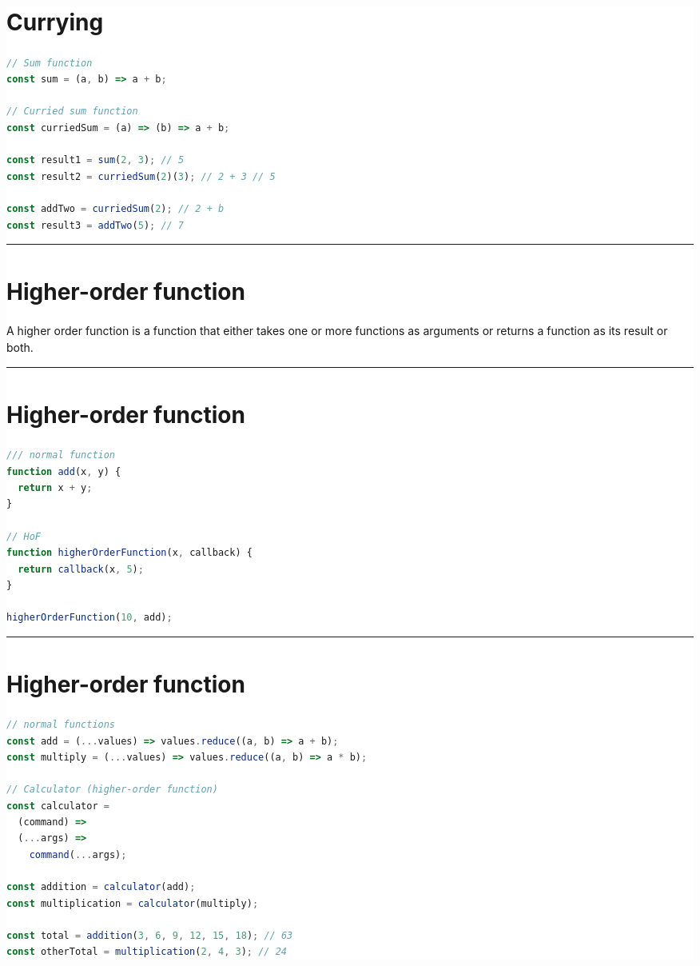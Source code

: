 
# Currying

```js
// Sum function
const sum = (a, b) => a + b;

// Curried sum function
const curriedSum = (a) => (b) => a + b;

const result1 = sum(2, 3); // 5
const result2 = curriedSum(2)(3); // 2 + 3 // 5

const addTwo = curriedSum(2); // 2 + b
const result3 = addTwo(5); // 7
```

---

# Higher-order function

A higher order function is a function that either takes one or more functions as arguments or returns a function as its result or both.

---

# Higher-order function

```js
/// normal function
function add(x, y) {
  return x + y;
}

// HoF
function higherOrderFunction(x, callback) {
  return callback(x, 5);
}

higherOrderFunction(10, add);
```

---

# Higher-order function

```js
// normal functions
const add = (...values) => values.reduce((a, b) => a + b);
const multiply = (...values) => values.reduce((a, b) => a * b);

// Calculator (higher-order function)
const calculator =
  (command) =>
  (...args) =>
    command(...args);

const addition = calculator(add);
const multiplication = calculator(multiply);

const total = addition(3, 6, 9, 12, 15, 18); // 63
const otherTotal = multiplication(2, 4, 3); // 24
```